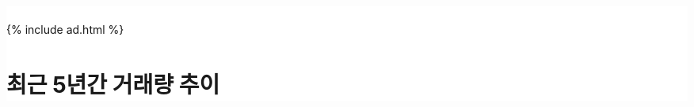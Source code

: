 
<br>
{% include ad.html %}
<br>

# 최근 5년간 거래량 추이


<div style="width:100%;">
    <canvas id="deal_progress" height="200"></canvas>
</div>

<script>
new Chart(document.getElementById("deal_progress"), {
    type: 'line',
    data: {
        labels: ['201402','201403','201404','201405','201406','201407','201408','201409','201410','201411','201412','201501','201502','201503','201504','201505','201506','201507','201508','201509','201510','201511','201512','201601','201602','201603','201604','201605','201606','201607','201608','201609','201610','201611','201612','201701','201702','201703','201704','201705','201706','201707','201708','201709','201710','201711','201712','201801','201802','201803','201804','201805','201806','201807','201808','201809','201810','201811','201812','201901','201902'],
        datasets: [{
            label: '매매',
            pointRadius: 1,
            data: [73, 57, 45, 52, 60, 46, 60, 91, 67, 45, 43, 66, 57, 94, 51, 58, 87, 67, 52, 51, 90, 64, 49, 39, 44, 75, 89, 109, 86, 116, 129, 106, 97, 42, 35, 45, 65, 66, 52, 106, 156, 97, 35, 42, 33, 37, 37, 43, 35, 57, 32, 41, 37, 34, 54, 98, 69, 26, 32, 11, 4],
            borderColor: "rgba(255, 201, 14, 1)",
            backgroundColor: "rgba(255, 201, 14, 0.5)",
            fill: false,
            lineTension: 0
        },{
            label: '전월세',
            pointRadius: 1,
            data: [96, 70, 63, 61, 66, 74, 90, 83, 108, 93, 102, 117, 121, 97, 90, 67, 76, 92, 77, 54, 90, 66, 100, 75, 69, 83, 88, 67, 81, 93, 82, 84, 102, 93, 109, 106, 111, 85, 107, 66, 74, 97, 81, 75, 66, 88, 67, 75, 58, 68, 55, 55, 59, 62, 64, 59, 73, 72, 64, 54, 22],
            borderColor: "rgba(0, 141, 185, 1)",
            backgroundColor: "rgba(0, 141, 185, 0.5)",
            fill: false,
            lineTension: 0
        }
        ]
    },
    options: {
        responsive: true,
        title: {
            display: false
        },
        tooltips: {
            mode: 'index',
            intersect: false
        },
        hover: {
            mode: 'nearest',
            intersect: true
        },
        scales: {
            xAxes: [{
                display: true,
                scaleLabel: {
                    display: true,
                    labelString: '년/월'